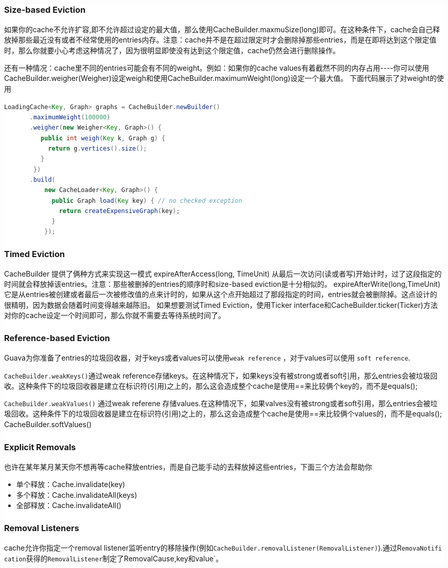 ### Size-based Eviction
如果你的cache不允许扩容,即不允许超过设定的最大值，那么使用CacheBuilder.maxmuSize(long)即可。在这种条件下，cache会自己释放掉那些最近没有或者不经常使用的entries内存。注意：cache并不是在超过限定时才会删除掉那些entries，而是在即将达到这个限定值时，那么你就要小心考虑这种情况了，因为很明显即使没有达到这个限定值，cache仍然会进行删除操作。

还有一种情况：cache里不同的entries可能会有不同的weight。例如：如果你的cache values有着截然不同的内存占用----你可以使用CacheBuilder.weigher(Weigher)设定weigh和使用CacheBuilder.maximumWeight(long)设定一个最大值。
下面代码展示了对weight的使用
```java
LoadingCache<Key, Graph> graphs = CacheBuilder.newBuilder()  
       .maximumWeight(100000)  
       .weigher(new Weigher<Key, Graph>() {  
          public int weigh(Key k, Graph g) {  
            return g.vertices().size();  
          }  
        })  
       .build(  
           new CacheLoader<Key, Graph>() {  
             public Graph load(Key key) { // no checked exception  
               return createExpensiveGraph(key);  
             }  
           });  
```

### Timed Eviction
CacheBuilder 提供了俩种方式来实现这一模式
expireAfterAccess(long, TimeUnit) 
从最后一次访问(读或者写)开始计时，过了这段指定的时间就会释放掉该entries。注意：那些被删掉的entries的顺序时和size-based eviction是十分相似的。
expireAfterWrite(long,TimeUnit)
它是从entries被创建或者最后一次被修改值的点来计时的，如果从这个点开始超过了那段指定的时间，entries就会被删除掉。这点设计的很精明，因为数据会随着时间变得越来越陈旧。
如果想要测试Timed Eviction，使用Ticker interface和CacheBuilder.ticker(Ticker)方法对你的cache设定一个时间即可，那么你就不需要去等待系统时间了。

### Reference-based Eviction
Guava为你准备了entries的垃圾回收器，对于keys或者values可以使用`weak reference` ，对于values可以使用 `soft reference`.

`CacheBuilder.weakKeys()`通过weak reference存储keys。在这种情况下，如果keys没有被strong或者soft引用，那么entries会被垃圾回收。这种条件下的垃圾回收器是建立在标识符(引用)之上的，那么这会造成整个cache是使用==来比较俩个key的，而不是equals();

`CacheBuilder.weakValues()`  通过weak referene 存储values.在这种情况下，如果valves没有被strong或者soft引用，那么entries会被垃圾回收。这种条件下的垃圾回收器是建立在标识符(引用)之上的，那么这会造成整个cache是使用==来比较俩个values的，而不是equals();
CacheBuilder.softValues() 

### Explicit Removals
也许在某年某月某天你不想再等cache释放entries，而是自己能手动的去释放掉这些entries，下面三个方法会帮助你
* 单个释放：Cache.invalidate(key)
* 多个释放：Cache.invalidateAll(keys)
* 全部释放：Cache.invalidateAll()

### Removal Listeners
cache允许你指定一个removal listener监听entry的移除操作(例如`CacheBuilder.removalListener(RemovalListener)`).通过R`emovaNotification`获得的`RemovalListener`制定了RemovalCause,key和value`。
